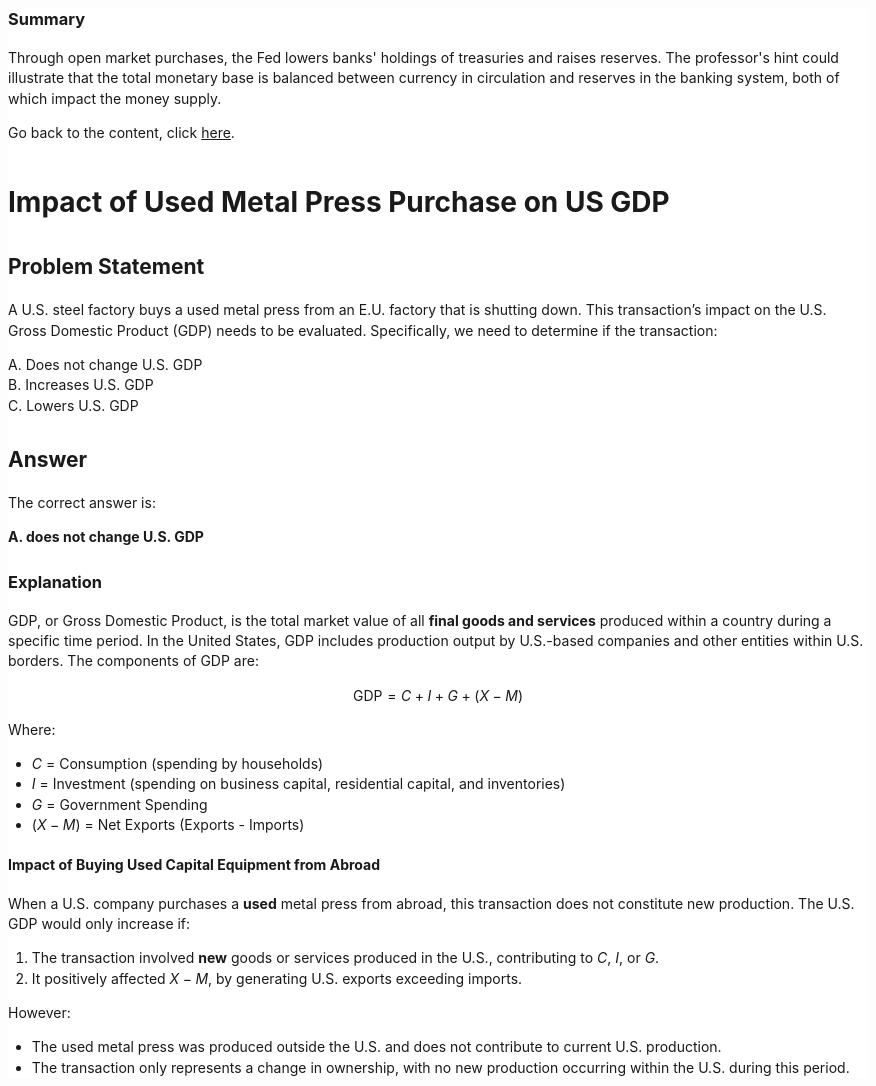 ### Summary
Through open market purchases, the Fed lowers banks' holdings of treasuries and raises reserves. The professor's hint could illustrate that the total monetary base is balanced between currency in circulation and reserves in the banking system, both of which impact the money supply.

Go back to the content, click [here](#table-of-content).

# Impact of Used Metal Press Purchase on US GDP

## Problem Statement

A U.S. steel factory buys a used metal press from an E.U. factory that is shutting down. This transaction’s impact on the U.S. Gross Domestic Product (GDP) needs to be evaluated. Specifically, we need to determine if the transaction:

A. Does not change U.S. GDP  
B. Increases U.S. GDP  
C. Lowers U.S. GDP  

## Answer

The correct answer is:

**A. does not change U.S. GDP**

### Explanation

GDP, or Gross Domestic Product, is the total market value of all **final goods and services** produced within a country during a specific time period. In the United States, GDP includes production output by U.S.-based companies and other entities within U.S. borders. The components of GDP are:

$$
\text{GDP} = C + I + G + (X - M)
$$

Where:
- $C$ = Consumption (spending by households)
- $I$ = Investment (spending on business capital, residential capital, and inventories)
- $G$ = Government Spending
- $(X - M)$ = Net Exports (Exports - Imports)

#### Impact of Buying Used Capital Equipment from Abroad

When a U.S. company purchases a **used** metal press from abroad, this transaction does not constitute new production. The U.S. GDP would only increase if:
1. The transaction involved **new** goods or services produced in the U.S., contributing to $C$, $I$, or $G$.
2. It positively affected $X - M$, by generating U.S. exports exceeding imports.

However:
- The used metal press was produced outside the U.S. and does not contribute to current U.S. production.
- The transaction only represents a change in ownership, with no new production occurring within the U.S. during this period.
